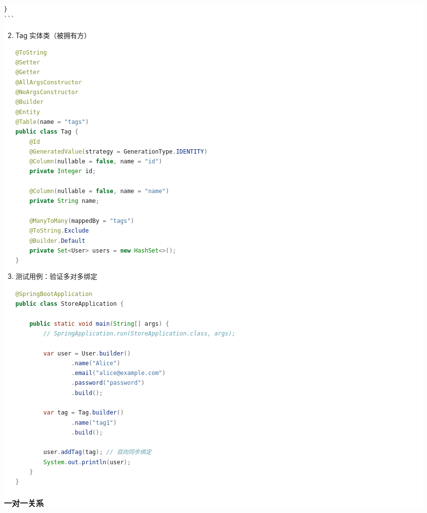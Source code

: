    }
    ```

2. Tag 实体类（被拥有方）

    ```java
    @ToString
    @Setter
    @Getter
    @AllArgsConstructor
    @NoArgsConstructor
    @Builder
    @Entity
    @Table(name = "tags")
    public class Tag {
        @Id
        @GeneratedValue(strategy = GenerationType.IDENTITY)
        @Column(nullable = false, name = "id")
        private Integer id;

        @Column(nullable = false, name = "name")
        private String name;

        @ManyToMany(mappedBy = "tags")
        @ToString.Exclude
        @Builder.Default
        private Set<User> users = new HashSet<>();
    }
    ```

3. 测试用例：验证多对多绑定

    ```java
    @SpringBootApplication
    public class StoreApplication {

        public static void main(String[] args) {
            // SpringApplication.run(StoreApplication.class, args);

            var user = User.builder()
                    .name("Alice")
                    .email("alice@example.com")
                    .password("password")
                    .build();

            var tag = Tag.builder()
                    .name("tag1")
                    .build();

            user.addTag(tag); // 双向同步绑定
            System.out.println(user);
        }
    }
    ```

### 一对一关系

